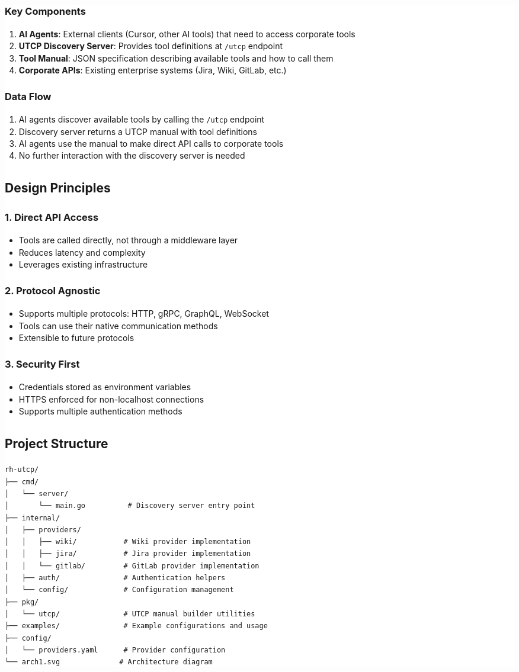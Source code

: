 ### Key Components

1. **AI Agents**: External clients (Cursor, other AI tools) that need to access corporate tools
2. **UTCP Discovery Server**: Provides tool definitions at `/utcp` endpoint
3. **Tool Manual**: JSON specification describing available tools and how to call them
4. **Corporate APIs**: Existing enterprise systems (Jira, Wiki, GitLab, etc.)

### Data Flow

1. AI agents discover available tools by calling the `/utcp` endpoint
2. Discovery server returns a UTCP manual with tool definitions
3. AI agents use the manual to make direct API calls to corporate tools
4. No further interaction with the discovery server is needed

## Design Principles

### 1. Direct API Access
- Tools are called directly, not through a middleware layer
- Reduces latency and complexity
- Leverages existing infrastructure

### 2. Protocol Agnostic
- Supports multiple protocols: HTTP, gRPC, GraphQL, WebSocket
- Tools can use their native communication methods
- Extensible to future protocols

### 3. Security First
- Credentials stored as environment variables
- HTTPS enforced for non-localhost connections
- Supports multiple authentication methods

## Project Structure

```
rh-utcp/
├── cmd/
│   └── server/
│       └── main.go          # Discovery server entry point
├── internal/
│   ├── providers/
│   │   ├── wiki/           # Wiki provider implementation
│   │   ├── jira/           # Jira provider implementation
│   │   └── gitlab/         # GitLab provider implementation
│   ├── auth/               # Authentication helpers
│   └── config/             # Configuration management
├── pkg/
│   └── utcp/               # UTCP manual builder utilities
├── examples/               # Example configurations and usage
├── config/
│   └── providers.yaml      # Provider configuration
└── arch1.svg              # Architecture diagram
```
